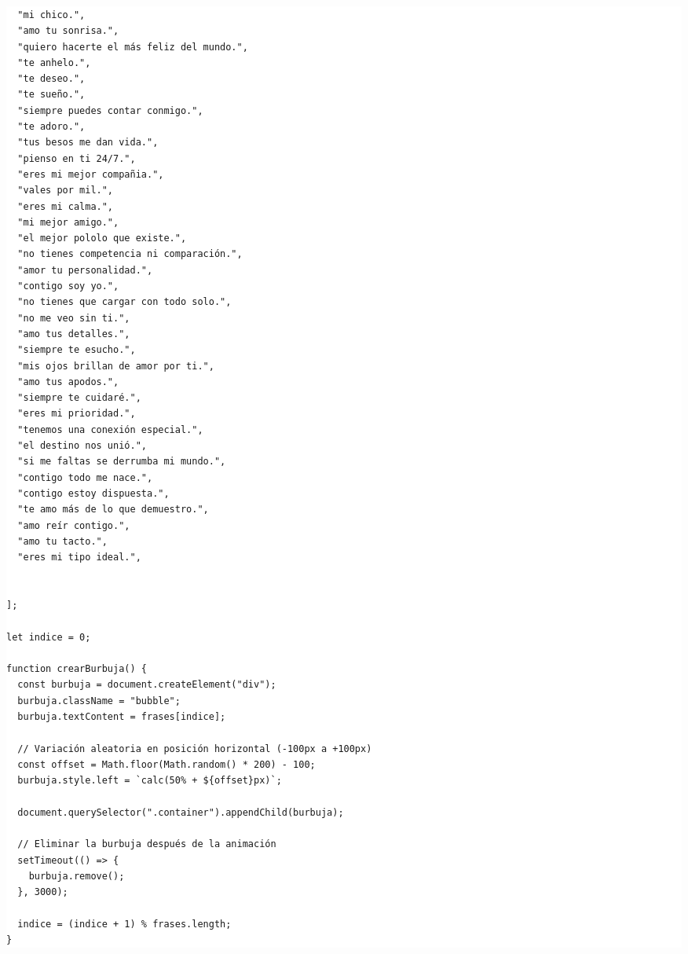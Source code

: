       "mi chico.",
      "amo tu sonrisa.",
      "quiero hacerte el más feliz del mundo.",
      "te anhelo.", 
      "te deseo.",
      "te sueño.",
      "siempre puedes contar conmigo.",
      "te adoro.",
      "tus besos me dan vida.",
      "pienso en ti 24/7.",
      "eres mi mejor compañia.",
      "vales por mil.",
      "eres mi calma.",
      "mi mejor amigo.",
      "el mejor pololo que existe.",
      "no tienes competencia ni comparación.", 
      "amor tu personalidad.",
      "contigo soy yo.",
      "no tienes que cargar con todo solo.", 
      "no me veo sin ti.",
      "amo tus detalles.",
      "siempre te esucho.",
      "mis ojos brillan de amor por ti.",
      "amo tus apodos.",
      "siempre te cuidaré.",
      "eres mi prioridad.",
      "tenemos una conexión especial.",
      "el destino nos unió.",
      "si me faltas se derrumba mi mundo.",
      "contigo todo me nace.",
      "contigo estoy dispuesta.",
      "te amo más de lo que demuestro.",
      "amo reír contigo.",
      "amo tu tacto.",
      "eres mi tipo ideal.",
      
      
    ];

    let indice = 0;

    function crearBurbuja() {
      const burbuja = document.createElement("div");
      burbuja.className = "bubble";
      burbuja.textContent = frases[indice];

      // Variación aleatoria en posición horizontal (-100px a +100px)
      const offset = Math.floor(Math.random() * 200) - 100;
      burbuja.style.left = `calc(50% + ${offset}px)`;

      document.querySelector(".container").appendChild(burbuja);

      // Eliminar la burbuja después de la animación
      setTimeout(() => {
        burbuja.remove();
      }, 3000);

      indice = (indice + 1) % frases.length;
    }
  </script>

</body>
</html>

